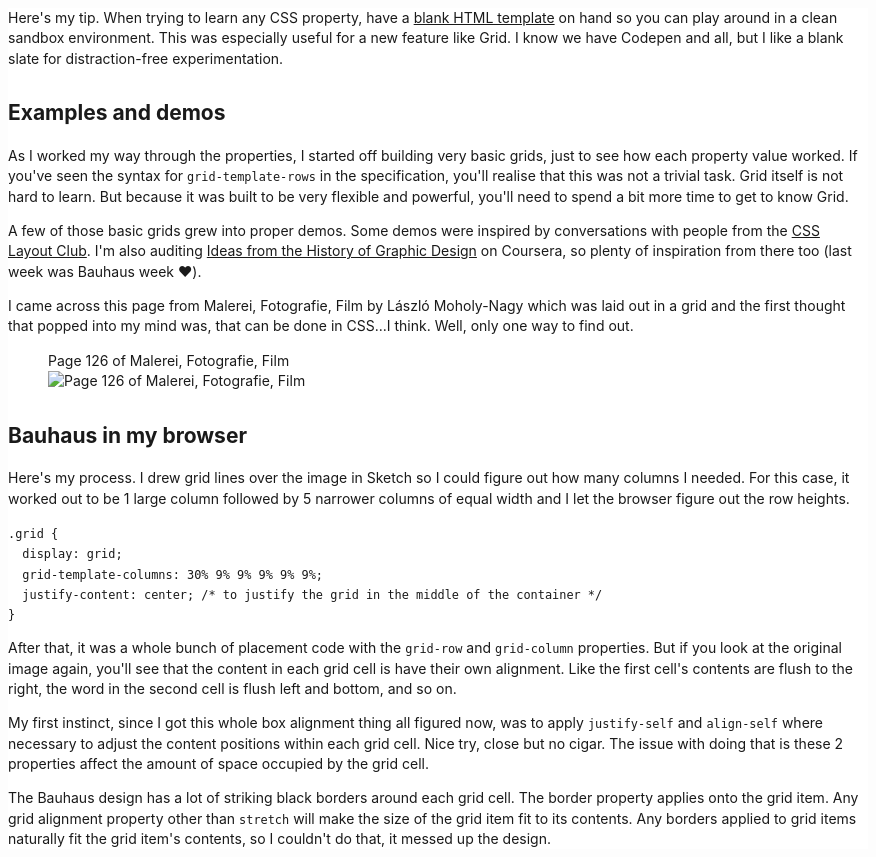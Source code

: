 Here's my tip. When trying to learn any CSS property, have a [blank HTML template](https://github.com/huijing/blank-html5) on hand so you can play around in a clean sandbox environment. This was especially useful for a new feature like Grid. I know we have Codepen and all, but I like a blank slate for distraction-free experimentation.

## Examples and demos

As I worked my way through the properties, I started off building very basic grids, just to see how each property value worked. If you've seen the syntax for `grid-template-rows` in the specification, you'll realise that this was not a trivial task. Grid itself is not hard to learn. But because it was built to be very flexible and powerful, you'll need to spend a bit more time to get to know Grid.

A few of those basic grids grew into proper demos. Some demos were inspired by conversations with people from the [CSS Layout Club](https://www.meetup.com/CSS-Layout-Club/). I'm also auditing [Ideas from the History of Graphic Design](https://www.coursera.org/learn/graphic-design-history/home/welcome) on Coursera, so plenty of inspiration from there too (last week was Bauhaus week <span class="emoji" role="img" tabindex="0" aria-label="red heart">&#x2764;&#xFE0F;</span>).

I came across this page from Malerei, Fotografie, Film by László Moholy-Nagy which was laid out in a grid and the first thought that popped into my mind was, that can be done in CSS...I think. Well, only one way to find out.

<figure>
    <figcaption>Page 126 of Malerei, Fotografie, Film</figcaption>
     <img srcset="{{ site.url }}/images/posts/bauhaus/126-480.jpg 480w, {{ site.url }}/images/posts/bauhaus/126-640.jpg 640w, {{ site.url }}/images/posts/bauhaus/126-960.jpg 960w, {{ site.url }}/images/posts/bauhaus/126-1280.jpg 1280w" sizes="(max-width: 400px) 100vw, (max-width: 960px) 75vw, 640px" src="{{ site.url }}/images/posts/bauhaus/126-640.jpg" alt="Page 126 of Malerei, Fotografie, Film" />
</figure>

## Bauhaus in my browser

Here's my process. I drew grid lines over the image in Sketch so I could figure out how many columns I needed. For this case, it worked out to be 1 large column followed by 5 narrower columns of equal width and I let the browser figure out the row heights. 

<pre><code class="language-css">.grid {
  display: grid;
  grid-template-columns: 30% 9% 9% 9% 9% 9%;
  justify-content: center; /* to justify the grid in the middle of the container */
}</code></pre>

After that, it was a whole bunch of placement code with the `grid-row` and `grid-column` properties. But if you look at the original image again, you'll see that the content in each grid cell is have their own alignment. Like the first cell's contents are flush to the right, the word in the second cell is flush left and bottom, and so on.

My first instinct, since I got this whole box alignment thing all figured now, was to apply `justify-self` and `align-self` where necessary to adjust the content positions within each grid cell. Nice try, close but no cigar. The issue with doing that is these 2 properties affect the amount of space occupied by the grid cell.

The Bauhaus design has a lot of striking black borders around each grid cell. The border property applies onto the grid item. Any grid alignment property other than `stretch` will make the size of the grid item fit to its contents. Any borders applied to grid items naturally fit the grid item's contents, so I couldn't do that, it messed up the design.
